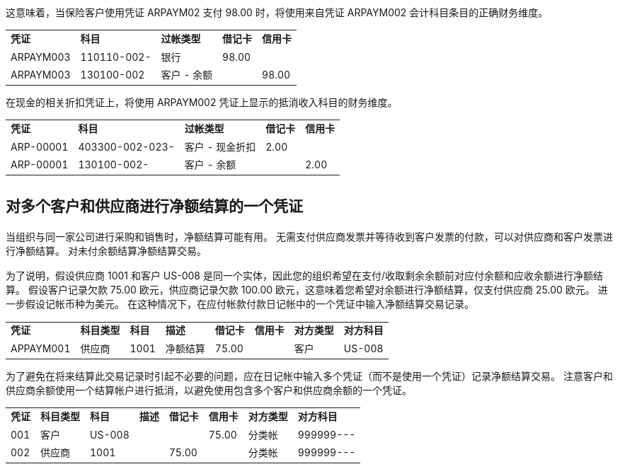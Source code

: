 这意味着，当保险客户使用凭证 ARPAYM02 支付 98.00 时，将使用来自凭证 ARPAYM002 会计科目条目的正确财务维度。

|             |             |                  |           |            |
|-------------|-------------|------------------|-----------|------------|
| **凭证** | **科目** | **过帐类型** | **借记卡** | **信用卡** |
| ARPAYM003   | 110110-002- | 银行             | 98.00     |            |
| ARPAYM003   | 130100-002  | 客户 - 余额 |           | 98.00      |

在现金的相关折扣凭证上，将使用 ARPAYM002 凭证上显示的抵消收入科目的财务维度。

|             |                 |                        |           |            |
|-------------|-----------------|------------------------|-----------|------------|
| **凭证** | **科目**     | **过帐类型**       | **借记卡** | **信用卡** |
| ARP-00001   | 403300-002-023- | 客户 - 现金折扣 | 2.00      |            |
| ARP-00001   | 130100-002-     | 客户 - 余额       |           | 2.00       |

### 

## <a name="one-voucher-with-a-netting-for-multiple-customers-and-vendors"></a>对多个客户和供应商进行净额结算的一个凭证
当组织与同一家公司进行采购和销售时，净额结算可能有用。 无需支付供应商发票并等待收到客户发票的付款，可以对供应商和客户发票进行净额结算。 对未付余额结算净额结算交易。 

为了说明，假设供应商 1001 和客户 US-008 是同一个实体，因此您的组织希望在支付/收取剩余余额前对应付余额和应收余额进行净额结算。 假设客户记录欠款 75.00 欧元，供应商记录欠款 100.00 欧元，这意味着您希望对余额进行净额结算，仅支付供应商 25.00 欧元。 进一步假设记帐币种为美元。 在这种情况下，在应付帐款付款日记帐中的一个凭证中输入净额结算交易记录。

|             |                  |             |                 |           |            |                 |                    |
|-------------|------------------|-------------|-----------------|-----------|------------|-----------------|--------------------|
| **凭证** | **科目类型** | **科目** | **描述** | **借记卡** | **信用卡** | **对方类型** | **对方科目** |
| APPAYM001   | 供应商           | 1001        | 净额结算         |  75.00    |            | 客户        | US-008             |

为了避免在将来结算此交易记录时引起不必要的问题，应在日记帐中输入多个凭证（而不是使用一个凭证）记录净额结算交易。 注意客户和供应商余额使用一个结算帐户进行抵消，以避免使用包含多个客户和供应商余额的一个凭证。

|             |                  |             |                 |           |            |                 |                    |
|-------------|------------------|-------------|-----------------|-----------|------------|-----------------|--------------------|
| **凭证** | **科目类型** | **科目** | **描述** | **借记卡** | **信用卡** | **对方类型** | **对方科目** |
| 001         | 客户         | US-008      |                 |           |  75.00     | 分类帐          | 999999---          |
| 002         | 供应商           | 1001        |                 |  75.00    |            | 分类帐          | 999999---          |

 




